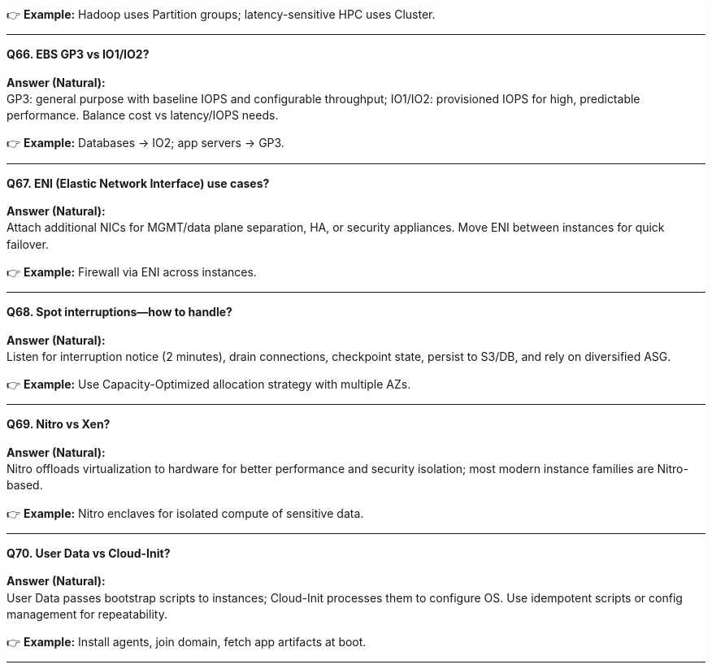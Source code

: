 👉 **Example:** Hadoop uses Partition groups; latency-sensitive HPC uses Cluster.


---

**Q66. EBS GP3 vs IO1/IO2?**

**Answer (Natural):**  
GP3: general purpose with baseline IOPS and configurable throughput; IO1/IO2: provisioned IOPS for high, predictable performance. Balance cost vs latency/IOPS needs.


👉 **Example:** Databases → IO2; app servers → GP3.


---

**Q67. ENI (Elastic Network Interface) use cases?**

**Answer (Natural):**  
Attach additional NICs for MGMT/data plane separation, HA, or security appliances. Move ENI between instances for quick failover.


👉 **Example:** Firewall via ENI across instances.


---

**Q68. Spot interruptions—how to handle?**

**Answer (Natural):**  
Listen for interruption notice (2 minutes), drain connections, checkpoint state, persist to S3/DB, and rely on diversified ASG.


👉 **Example:** Use Capacity-Optimized allocation strategy with multiple AZs.


---

**Q69. Nitro vs Xen?**

**Answer (Natural):**  
Nitro offloads virtualization to hardware for better performance and security isolation; most modern instance families are Nitro-based.


👉 **Example:** Nitro enclaves for isolated compute of sensitive data.


---

**Q70. User Data vs Cloud-Init?**

**Answer (Natural):**  
User Data passes bootstrap scripts to instances; Cloud-Init processes them to configure OS. Use idempotent scripts or config management for repeatability.


👉 **Example:** Install agents, join domain, fetch app artifacts at boot.


---
